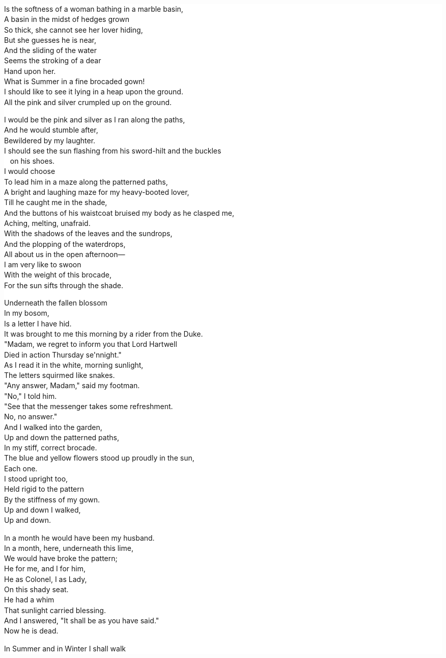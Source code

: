    Is the softness of a woman bathing in a marble basin,<br>
   A basin in the midst of hedges grown<br>
   So thick, she cannot see her lover hiding,<br>
   But she guesses he is near,<br>
   And the sliding of the water<br>
   Seems the stroking of a dear<br>
   Hand upon her.<br>
   What is Summer in a fine brocaded gown!<br>
   I should like to see it lying in a heap upon the ground.<br>
   All the pink and silver crumpled up on the ground.</p>
<p>
   I would be the pink and silver as I ran along the paths,<br>
   And he would stumble after,<br>
   Bewildered by my laughter.<br>
   I should see the sun flashing from his sword-hilt and the buckles<br>
    &nbsp;&nbsp; on his shoes.<br>
   I would choose<br>
   To lead him in a maze along the patterned paths,<br>
   A bright and laughing maze for my heavy-booted lover,<br>
   Till he caught me in the shade,<br>
   And the buttons of his waistcoat bruised my body as he clasped me,<br>
   Aching, melting, unafraid.<br>
   With the shadows of the leaves and the sundrops,<br>
   And the plopping of the waterdrops,<br>
   All about us in the open afternoon&mdash;<br>
   I am very like to swoon<br>
   With the weight of this brocade,<br>
   For the sun sifts through the shade.</p>
<p>
   Underneath the fallen blossom<br>
   In my bosom,<br>
   Is a letter I have hid.<br>
   It was brought to me this morning by a rider from the Duke.<br>
   "Madam, we regret to inform you that Lord Hartwell<br>
   Died in action Thursday se'nnight."<br>
   As I read it in the white, morning sunlight,<br>
   The letters squirmed like snakes.<br>
   "Any answer, Madam," said my footman.<br>
   "No," I told him.<br>
   "See that the messenger takes some refreshment.<br>
   No, no answer."<br>
   And I walked into the garden,<br>
   Up and down the patterned paths,<br>
   In my stiff, correct brocade.<br>
   The blue and yellow flowers stood up proudly in the sun,<br>
   Each one.<br>
   I stood upright too,<br>
   Held rigid to the pattern<br>
   By the stiffness of my gown.<br>
   Up and down I walked,<br>
   Up and down.</p>
<p>
   In a month he would have been my husband.<br>
   In a month, here, underneath this lime,<br>
   We would have broke the pattern;<br>
   He for me, and I for him,<br>
   He as Colonel, I as Lady,<br>
   On this shady seat.<br>
   He had a whim<br>
   That sunlight carried blessing.<br>
   And I answered, "It shall be as you have said."<br>
   Now he is dead.</p>
<p>
   In Summer and in Winter I shall walk<br>